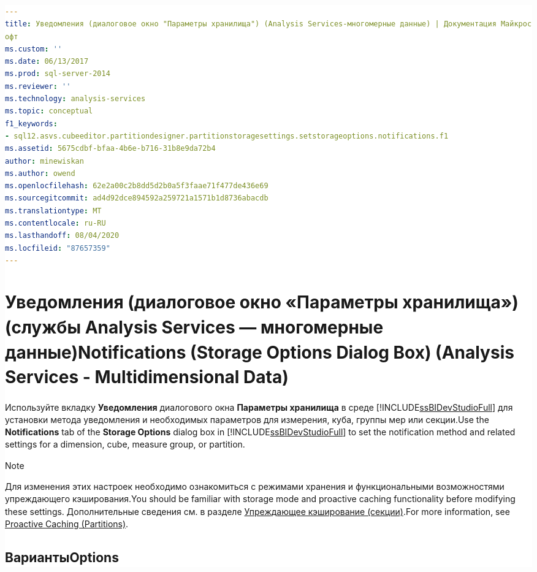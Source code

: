 ```yaml
---
title: Уведомления (диалоговое окно "Параметры хранилища") (Analysis Services-многомерные данные) | Документация Майкрософт
ms.custom: ''
ms.date: 06/13/2017
ms.prod: sql-server-2014
ms.reviewer: ''
ms.technology: analysis-services
ms.topic: conceptual
f1_keywords:
- sql12.asvs.cubeeditor.partitiondesigner.partitionstoragesettings.setstorageoptions.notifications.f1
ms.assetid: 5675cdbf-bfaa-4b6e-b716-31b8e9da72b4
author: minewiskan
ms.author: owend
ms.openlocfilehash: 62e2a00c2b8dd5d2b0a5f3faae71f477de436e69
ms.sourcegitcommit: ad4d92dce894592a259721a1571b1d8736abacdb
ms.translationtype: MT
ms.contentlocale: ru-RU
ms.lasthandoff: 08/04/2020
ms.locfileid: "87657359"
---
```

# <a name="notifications-storage-options-dialog-box-analysis-services---multidimensional-data"></a><span data-ttu-id="20427-102">Уведомления (диалоговое окно «Параметры хранилища») (службы Analysis Services — многомерные данные)</span><span class="sxs-lookup"><span data-stu-id="20427-102">Notifications (Storage Options Dialog Box) (Analysis Services - Multidimensional Data)</span></span>
  <span data-ttu-id="20427-103">Используйте вкладку **Уведомления** диалогового окна **Параметры хранилища** в среде [!INCLUDE[ssBIDevStudioFull](../includes/ssbidevstudiofull-md.md)] для установки метода уведомления и необходимых параметров для измерения, куба, группы мер или секции.</span><span class="sxs-lookup"><span data-stu-id="20427-103">Use the **Notifications** tab of the **Storage Options** dialog box in [!INCLUDE[ssBIDevStudioFull](../includes/ssbidevstudiofull-md.md)] to set the notification method and related settings for a dimension, cube, measure group, or partition.</span></span>  
  
> [!NOTE]  
>  <span data-ttu-id="20427-104">Для изменения этих настроек необходимо ознакомиться с режимами хранения и функциональными возможностями упреждающего кэширования.</span><span class="sxs-lookup"><span data-stu-id="20427-104">You should be familiar with storage mode and proactive caching functionality before modifying these settings.</span></span> <span data-ttu-id="20427-105">Дополнительные сведения см. в разделе [Упреждающее кэширование (секции)](multidimensional-models-olap-logical-cube-objects/partitions-proactive-caching.md).</span><span class="sxs-lookup"><span data-stu-id="20427-105">For more information, see [Proactive Caching &#40;Partitions&#41;](multidimensional-models-olap-logical-cube-objects/partitions-proactive-caching.md).</span></span>  
  
## <a name="options"></a><span data-ttu-id="20427-106">Варианты</span><span class="sxs-lookup"><span data-stu-id="20427-106">Options</span></span>  
  